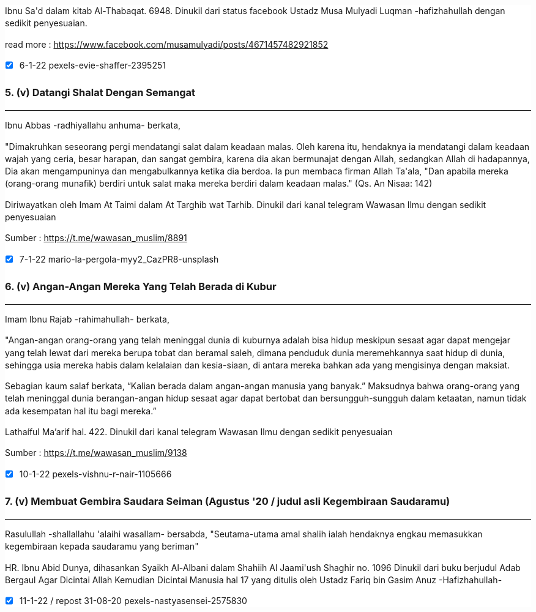 Ibnu Sa'd dalam kitab Al-Thabaqat. 6948.
Dinukil dari status facebook Ustadz Musa Mulyadi Luqman -hafizhahullah dengan sedikit penyesuaian.

read more : https://www.facebook.com/musamulyadi/posts/4671457482921852

- [x] 6-1-22 pexels-evie-shaffer-2395251

### 5. (v) Datangi Shalat Dengan Semangat
___
Ibnu Abbas -radhiyallahu anhuma- berkata,

"Dimakruhkan seseorang pergi mendatangi salat dalam keadaan malas. Oleh karena itu, hendaknya ia mendatangi dalam keadaan wajah yang ceria, besar harapan, dan sangat gembira, karena dia akan bermunajat dengan Allah, sedangkan Allah di hadapannya, Dia akan mengampuninya dan mengabulkannya ketika dia berdoa. Ia pun membaca firman Allah Ta'ala, "Dan apabila mereka (orang-orang munafik) berdiri untuk salat maka mereka berdiri dalam keadaan malas." (Qs. An Nisaa: 142)

Diriwayatkan oleh Imam At Taimi dalam At Targhib wat Tarhib.
Dinukil dari kanal telegram Wawasan Ilmu dengan sedikit penyesuaian

Sumber : https://t.me/wawasan_muslim/8891

- [x] 7-1-22 mario-la-pergola-myy2_CazPR8-unsplash

### 6. (v) Angan-Angan Mereka Yang Telah Berada di Kubur
___
Imam Ibnu Rajab -rahimahullah- berkata,

"Angan-angan orang-orang yang telah meninggal dunia di kuburnya adalah bisa hidup meskipun sesaat agar dapat mengejar yang telah lewat dari mereka berupa tobat dan beramal saleh, dimana penduduk dunia meremehkannya saat hidup di dunia, sehingga usia mereka habis dalam kelalaian dan kesia-siaan, di antara mereka bahkan ada yang mengisinya dengan maksiat. 

Sebagian kaum salaf berkata, “Kalian berada dalam angan-angan manusia yang banyak.” Maksudnya bahwa orang-orang yang telah meninggal dunia berangan-angan hidup sesaat agar dapat bertobat dan bersungguh-sungguh dalam ketaatan, namun tidak ada kesempatan hal itu bagi mereka.” 

Lathaíful Ma’arif hal. 422. 
Dinukil dari kanal telegram Wawasan Ilmu dengan sedikit penyesuaian

Sumber : https://t.me/wawasan_muslim/9138

- [x] 10-1-22 pexels-vishnu-r-nair-1105666

### 7. (v) Membuat Gembira Saudara Seiman (Agustus '20 / judul asli Kegembiraan Saudaramu)
___
Rasulullah -shallallahu 'alaihi wasallam- bersabda,
"Seutama-utama amal shalih ialah hendaknya engkau memasukkan kegembiraan kepada saudaramu yang beriman"

HR. Ibnu Abid Dunya, dihasankan Syaikh Al-Albani dalam Shahiih Al Jaami'ush Shaghir no. 1096
Dinukil dari buku berjudul Adab Bergaul Agar Dicintai Allah Kemudian Dicintai Manusia hal 17
yang ditulis oleh Ustadz Fariq bin Gasim Anuz -Hafizhahullah-

- [x] 11-1-22 / repost  31-08-20 pexels-nastyasensei-2575830
